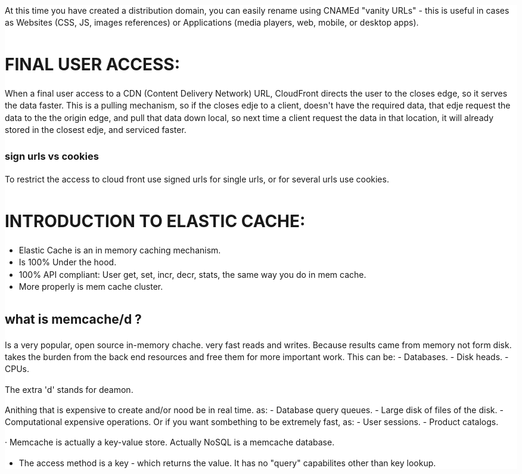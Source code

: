 At this time you have created a distribution domain, you can easily rename using CNAMEd "vanity URLs" - this is useful in cases as
Websites (CSS, JS, images references) or Applications (media players, web, mobile, or desktop apps).
 
FINAL USER ACCESS:
==================
 
When a final user access to a CDN (Content Delivery Network) URL, CloudFront directs the user to the closes edge, so it serves
the data faster.
This is a pulling mechanism, so if the closes edje to a client, doesn't have the required data, that edje request the data to the
the origin edge, and pull that data down local, so next time a client request the data in that location, it will already stored 
in the closest edje, and serviced faster.
 
### sign urls vs cookies

To restrict the access to cloud front use signed urls for single urls, or for several urls use cookies. 
 
INTRODUCTION TO ELASTIC CACHE:
==============================

- Elastic Cache is an in memory caching mechanism.
- Is 100% Under the hood.
 - 100% API compliant: User get, set, incr, decr, stats, the same way you do in mem cache.
- More properly is mem cache cluster.


what is memcache/d ?
--------------------
 
Is a very popular, open source in-memory chache. very fast reads and writes. Because results came from memory not form disk.
takes the burden from the back end resources and free them for more important work.
This can be:
    - Databases.
    - Disk heads.
    - CPUs.
    
 The extra 'd' stands for deamon.
 
 Anithing that is expensive to create and/or nood be in real time. as:
    - Database query queues.
    - Large disk of files of the disk.
    - Computational expensive operations.
 Or if you want sombething to be extremely fast, as:
    - User sessions.
    - Product catalogs.
    
· Memcache is actually a key-value store.
Actually NoSQL is a memcache database.
- The access method is a key - which returns the value. It has no "query" capabilites other than key lookup.
